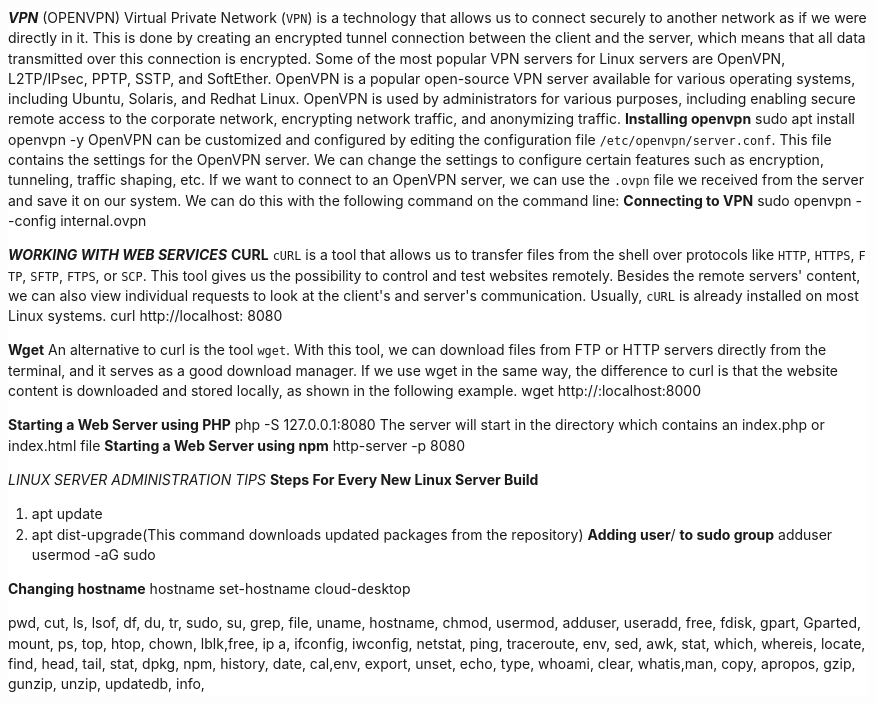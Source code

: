 ***VPN*** (OPENVPN)
Virtual Private Network (`VPN`) is a technology that allows us to connect securely to another network as if we were directly in it. This is done by creating an encrypted tunnel connection between the client and the server, which means that all data transmitted over this connection is encrypted. Some of the most popular VPN servers for Linux servers are OpenVPN, L2TP/IPsec, PPTP, SSTP, and SoftEther. OpenVPN is a popular open-source VPN server available for various operating systems, including Ubuntu, Solaris, and Redhat Linux. OpenVPN is used by administrators for various purposes, including enabling secure remote access to the corporate network, encrypting network traffic, and anonymizing traffic.
	**Installing openvpn**
	sudo apt install openvpn -y
OpenVPN can be customized and configured by editing the configuration file `/etc/openvpn/server.conf`. This file contains the settings for the OpenVPN server. We can change the settings to configure certain features such as encryption, tunneling, traffic shaping, etc.
If we want to connect to an OpenVPN server, we can use the `.ovpn` file we received from the server and save it on our system. We can do this with the following command on the command line:
	**Connecting to VPN**
	sudo openvpn --config internal.ovpn

***WORKING WITH WEB SERVICES***
**CURL**
	`cURL` is a tool that allows us to transfer files from the shell over protocols like `HTTP`, `HTTPS`, `FTP`, `SFTP`, `FTPS`, or `SCP`. This tool gives us the possibility to control and test websites remotely. Besides the remote servers' content, we can also view individual requests to look at the client's and server's communication. Usually, `cURL` is already installed on most Linux systems.
	curl http://localhost: 8080

**Wget**
An alternative to curl is the tool `wget`. With this tool, we can download files from FTP or HTTP servers directly from the terminal, and it serves as a good download manager. If we use wget in the same way, the difference to curl is that the website content is downloaded and stored locally, as shown in the following example.
	wget http://:localhost:8000

**Starting a Web Server using PHP**
	php -S 127.0.0.1:8080
	The server will start in the directory which contains an index.php or index.html file
**Starting a Web Server using npm**
	http-server -p 8080

*LINUX SERVER ADMINISTRATION*
*TIPS*
**Steps For Every New Linux Server Build**
1. apt update
2. apt dist-upgrade(This command downloads updated packages from the repository)
**Adding user**/ **to sudo group**
adduser <username>
usermod -aG sudo <username>

**Changing hostname**
	hostname set-hostname cloud-desktop


pwd, cut, ls, lsof, df, du, tr, sudo, su, grep, file, uname, hostname, chmod, usermod, adduser, useradd, free, fdisk, gpart, Gparted, mount, ps, top, htop, chown, lblk,free, ip a, ifconfig, iwconfig, netstat, ping, traceroute, env, sed, awk, stat, which, whereis, locate, find, head, tail, stat, dpkg, npm, history, date, cal,env, export, unset, echo, type, whoami, clear, whatis,man, copy, apropos, gzip, gunzip, unzip, updatedb, info, 
